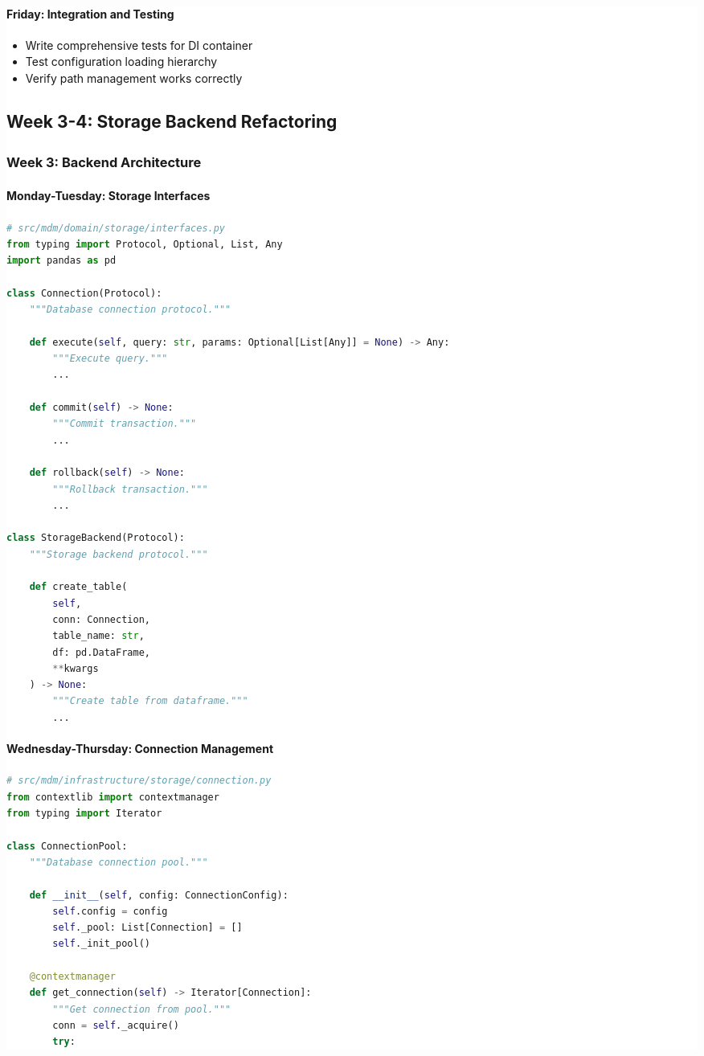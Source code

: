 #### Friday: Integration and Testing
- Write comprehensive tests for DI container
- Test configuration loading hierarchy
- Verify path management works correctly

## Week 3-4: Storage Backend Refactoring

### Week 3: Backend Architecture

#### Monday-Tuesday: Storage Interfaces
```python
# src/mdm/domain/storage/interfaces.py
from typing import Protocol, Optional, List, Any
import pandas as pd

class Connection(Protocol):
    """Database connection protocol."""
    
    def execute(self, query: str, params: Optional[List[Any]] = None) -> Any:
        """Execute query."""
        ...
    
    def commit(self) -> None:
        """Commit transaction."""
        ...
    
    def rollback(self) -> None:
        """Rollback transaction."""
        ...

class StorageBackend(Protocol):
    """Storage backend protocol."""
    
    def create_table(
        self, 
        conn: Connection,
        table_name: str,
        df: pd.DataFrame,
        **kwargs
    ) -> None:
        """Create table from dataframe."""
        ...
```

#### Wednesday-Thursday: Connection Management
```python
# src/mdm/infrastructure/storage/connection.py
from contextlib import contextmanager
from typing import Iterator

class ConnectionPool:
    """Database connection pool."""
    
    def __init__(self, config: ConnectionConfig):
        self.config = config
        self._pool: List[Connection] = []
        self._init_pool()
    
    @contextmanager
    def get_connection(self) -> Iterator[Connection]:
        """Get connection from pool."""
        conn = self._acquire()
        try:
```